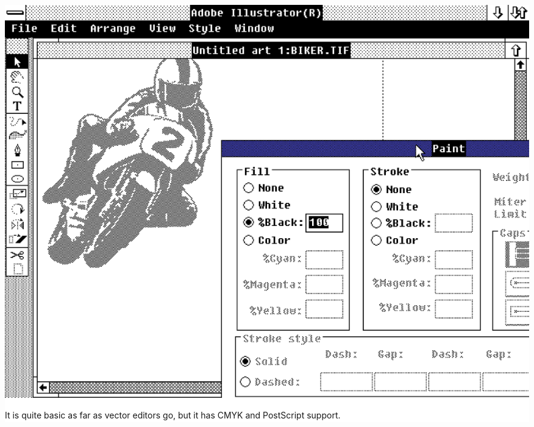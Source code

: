 ![win2live/16_ai2.png](win2live/16_ai2.png)
<p class="imgdesc">It is quite basic as far as vector editors go, but it has CMYK and PostScript support.</p>

